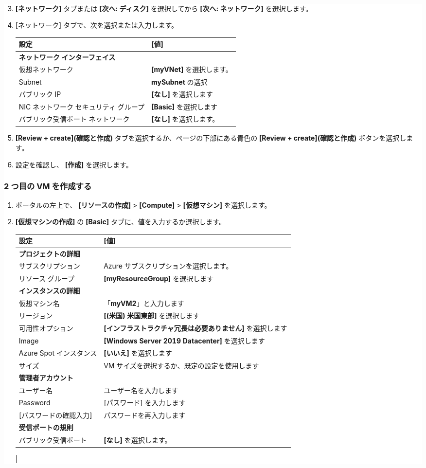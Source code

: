 3. **[ネットワーク]** タブまたは **[次へ: ディスク]** を選択してから **[次へ: ネットワーク]** を選択します。
  
4. [ネットワーク] タブで、次を選択または入力します。

    | 設定 | [値] |
    |-|-|
    | **ネットワーク インターフェイス** |  |
    | 仮想ネットワーク | **[myVNet]** を選択します。 |
    | Subnet | **mySubnet** の選択 |
    | パブリック IP | **[なし]** を選択します |
    | NIC ネットワーク セキュリティ グループ | **[Basic]** を選択します|
    | パブリック受信ポート ネットワーク | **[なし]** を選択します。 |
   
5. **[Review + create]\(確認と作成\)** タブを選択するか、ページの下部にある青色の **[Review + create]\(確認と作成\)** ボタンを選択します。
  
6. 設定を確認し、 **[作成]** を選択します。

### <a name="create-the-second-vm"></a>2 つ目の VM を作成する

1. ポータルの左上で、 **[リソースの作成]**  >  **[Compute]**  >  **[仮想マシン]** を選択します。 
   
2. **[仮想マシンの作成]** の **[Basic]** タブに、値を入力するか選択します。

    | 設定 | [値]                                          |
    |-----------------------|----------------------------------|
    | **プロジェクトの詳細** |  |
    | サブスクリプション | Azure サブスクリプションを選択します。 |
    | リソース グループ | **[myResourceGroup]** を選択します |
    | **インスタンスの詳細** |  |
    | 仮想マシン名 | 「**myVM2**」と入力します |
    | リージョン | **[(米国) 米国東部]** を選択します |
    | 可用性オプション | **[インフラストラクチャ冗長は必要ありません]** を選択します |
    | Image | **[Windows Server 2019 Datacenter]** を選択します |
    | Azure Spot インスタンス | **[いいえ]**  を選択します |
    | サイズ | VM サイズを選択するか、既定の設定を使用します |
    | **管理者アカウント** |  |
    | ユーザー名 | ユーザー名を入力します |
    | Password | [パスワード] を入力します |
    | [パスワードの確認入力] | パスワードを再入力します |
    | **受信ポートの規則** |    |
    | パブリック受信ポート | **[なし]** を選択します。 |
    |
